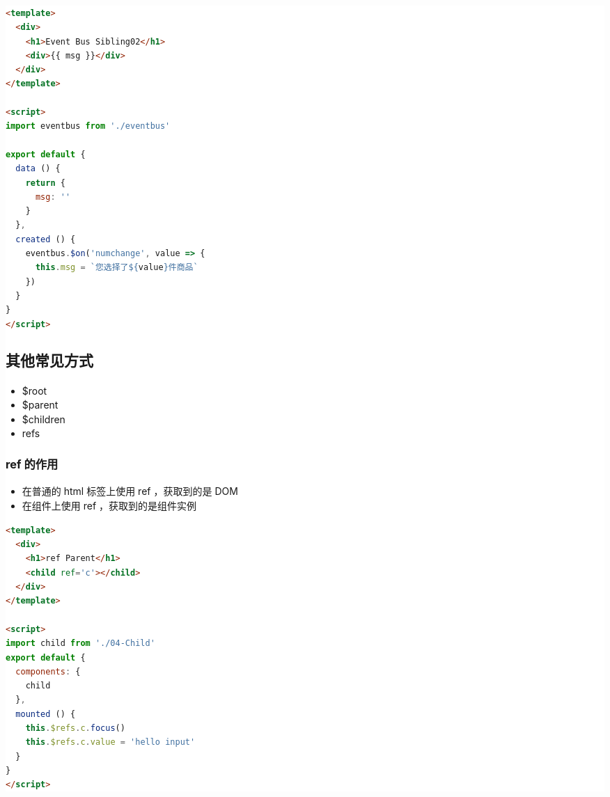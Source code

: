 ```html
<template>
  <div>
    <h1>Event Bus Sibling02</h1>
    <div>{{ msg }}</div>
  </div>
</template>

<script>
import eventbus from './eventbus'

export default {
  data () {
    return {
      msg: ''
    }
  },
  created () {
    eventbus.$on('numchange', value => {
      this.msg = `您选择了${value}件商品`
    })
  }
}
</script>
```

## 其他常见方式

- $root
- $parent
- $children
- refs

### ref 的作用

- 在普通的 html 标签上使用 ref ，获取到的是 DOM
- 在组件上使用 ref ，获取到的是组件实例

```html
<template>
  <div>
    <h1>ref Parent</h1>
    <child ref='c'></child>
  </div>
</template>

<script>
import child from './04-Child'
export default {
  components: {
    child
  },
  mounted () {
    this.$refs.c.focus()
    this.$refs.c.value = 'hello input'
  }
}
</script>

```
